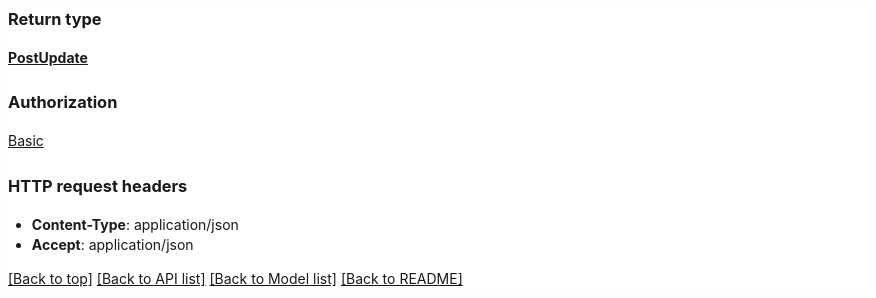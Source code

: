 ### Return type

[**PostUpdate**](PostUpdate.md)

### Authorization

[Basic](../README.md#Basic)

### HTTP request headers

 - **Content-Type**: application/json
 - **Accept**: application/json

[[Back to top]](#) [[Back to API list]](../README.md#documentation-for-api-endpoints) [[Back to Model list]](../README.md#documentation-for-models) [[Back to README]](../README.md)


